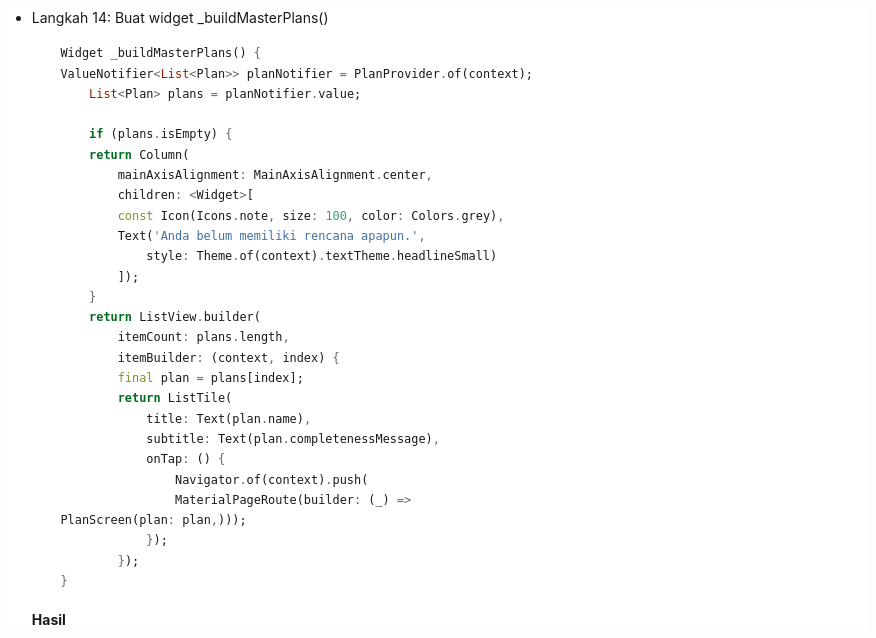 - Langkah 14: Buat widget _buildMasterPlans()

    ```dart
        Widget _buildMasterPlans() {
        ValueNotifier<List<Plan>> planNotifier = PlanProvider.of(context);
            List<Plan> plans = planNotifier.value;

            if (plans.isEmpty) {
            return Column(
                mainAxisAlignment: MainAxisAlignment.center,
                children: <Widget>[
                const Icon(Icons.note, size: 100, color: Colors.grey),
                Text('Anda belum memiliki rencana apapun.',
                    style: Theme.of(context).textTheme.headlineSmall)
                ]);
            }
            return ListView.builder(
                itemCount: plans.length,
                itemBuilder: (context, index) {
                final plan = plans[index];
                return ListTile(
                    title: Text(plan.name),
                    subtitle: Text(plan.completenessMessage),
                    onTap: () {
                        Navigator.of(context).push(
                        MaterialPageRoute(builder: (_) =>
        PlanScreen(plan: plan,)));
                    });
                });
        }
    ```

    #### Hasil